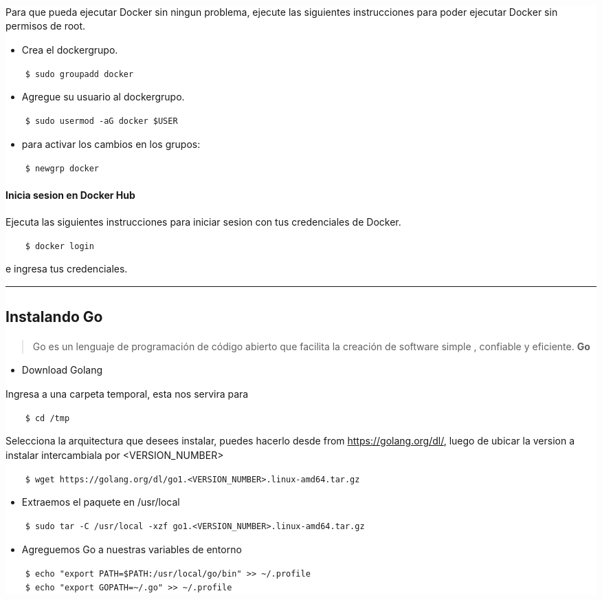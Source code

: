 Para que pueda ejecutar Docker sin ningun problema, ejecute las siguientes instrucciones para poder ejecutar Docker sin permisos de root.


* Crea el dockergrupo.

```
    $ sudo groupadd docker
```

* Agregue su usuario al dockergrupo.

```
    $ sudo usermod -aG docker $USER
```


*  para activar los cambios en los grupos:

```
    $ newgrp docker 
```

#### Inicia sesion en Docker Hub

Ejecuta las siguientes instrucciones para iniciar sesion con tus credenciales de Docker.

```
    $ docker login
```
e ingresa tus credenciales.

----------------------------------------------
## Instalando Go

> Go es un lenguaje de programación de código abierto que facilita la creación de software simple , confiable y eficiente. **Go**

* Download Golang

Ingresa a una carpeta temporal, esta nos servira para 

```
    $ cd /tmp
```
Selecciona la arquitectura que desees instalar, puedes hacerlo desde from https://golang.org/dl/, luego de ubicar la version a instalar intercambiala por <VERSION_NUMBER>

```
    $ wget https://golang.org/dl/go1.<VERSION_NUMBER>.linux-amd64.tar.gz
```
* Extraemos el paquete en /usr/local

```
    $ sudo tar -C /usr/local -xzf go1.<VERSION_NUMBER>.linux-amd64.tar.gz
```

* Agreguemos Go a nuestras variables de entorno

```
    $ echo "export PATH=$PATH:/usr/local/go/bin" >> ~/.profile
    $ echo "export GOPATH=~/.go" >> ~/.profile
```
